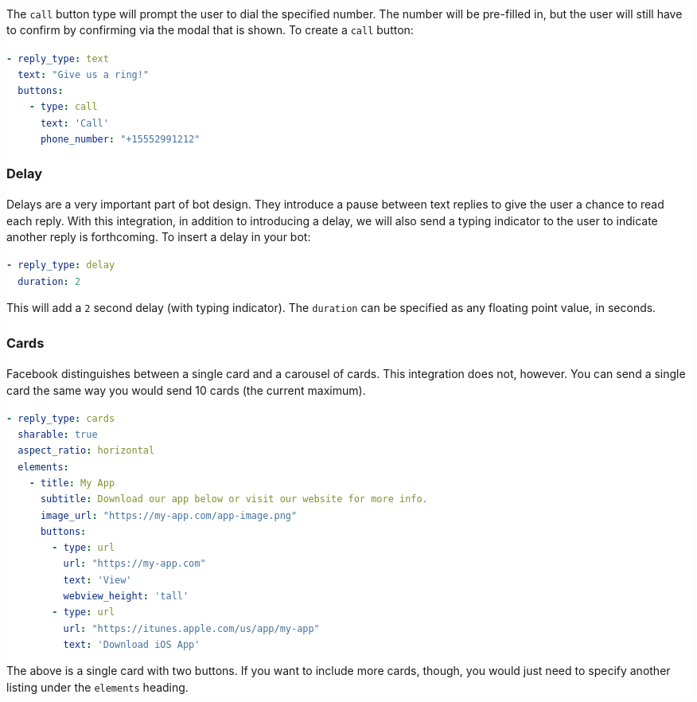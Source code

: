 The `call` button type will prompt the user to dial the specified number. The number will be pre-filled in, but the user will still have to confirm by confirming via the modal that is shown. To create a `call` button:

```yaml
- reply_type: text
  text: "Give us a ring!"
  buttons:
    - type: call
      text: 'Call'
      phone_number: "+15552991212"

```

### Delay

Delays are a very important part of bot design. They introduce a pause between text replies to give the user a chance to read each reply. With this integration, in addition to introducing a delay, we will also send a typing indicator to the user to indicate another reply is forthcoming. To insert a delay in your bot:

```yaml
- reply_type: delay
  duration: 2
```

This will add a `2` second delay (with typing indicator). The `duration` can be specified as any floating point value, in seconds.

### Cards

Facebook distinguishes between a single card and a carousel of cards. This integration does not, however. You can send a single card the same way you would send 10 cards (the current maximum).

```yaml
- reply_type: cards
  sharable: true
  aspect_ratio: horizontal
  elements:
    - title: My App
      subtitle: Download our app below or visit our website for more info.
      image_url: "https://my-app.com/app-image.png"
      buttons:
        - type: url
          url: "https://my-app.com"
          text: 'View'
          webview_height: 'tall'
        - type: url
          url: "https://itunes.apple.com/us/app/my-app"
          text: 'Download iOS App'
```

The above is a single card with two buttons. If you want to include more cards, though, you would just need to specify another listing under the `elements` heading.
